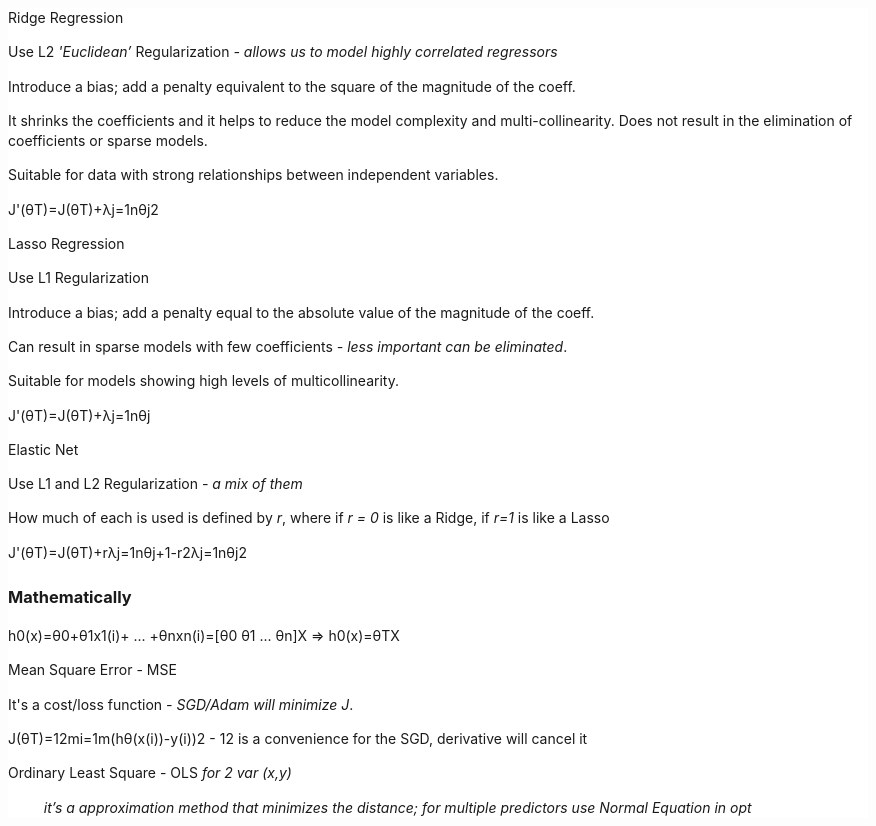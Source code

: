 Ridge Regression 

Use L2 *'Euclidean’* Regularization *- allows us to model highly correlated regressors*

Introduce a bias; add a penalty equivalent to the square of the magnitude of the coeff.

It shrinks the coefficients and it helps to reduce the model complexity and multi-collinearity. Does not result in the elimination of coefficients or sparse models.

Suitable for data with strong relationships between independent variables.

J'(θT)=J(θT)+λj=1nθj2

Lasso Regression 

Use L1 Regularization

Introduce a bias; add a penalty equal to the absolute value of the magnitude of the coeff.

Can result in sparse models with few coefficients *- less important can be eliminated*.

Suitable for models showing high levels of multicollinearity.

J'(θT)=J(θT)+λj=1nθj

Elastic Net 

Use L1 and L2 Regularization *- a mix of them*

How much of each is used is defined by *r*, where if *r = 0* is like a Ridge, if *r=1* is like a Lasso

J'(θT)=J(θT)+rλj=1nθj+1-r2λj=1nθj2
###
###
###
###
###
###
###
###


### <a name="_m4mf7vp60rsv"></a><a name="_be3mdw3vwv0i"></a><a name="_30zwvrfrvgeb"></a><a name="_nj7kipg1yb2v"></a><a name="_jgb96ile5ass"></a><a name="_wqggpdjwu7q0"></a><a name="_nrqa3nav5fl2"></a><a name="_tjoff7zbv7in"></a><a name="_lg8weil1ejp9"></a>Mathematically
h0(x)=θ0+θ1x1(i)+ ... +θnxn(i)=[θ0 θ1 ... θn]X  ⇒  h0(x)=θTX

Mean Square Error - MSE

It's a cost/loss function *- SGD/Adam will minimize J*.

J(θT)=12mi=1m(hθ(x(i))-y(i))2 - 12 is a convenience for the SGD, derivative will cancel it

Ordinary Least Square - OLS	 *for 2 var (x,y)*

`	  `*it’s a approximation method that minimizes the distance; for multiple predictors use Normal Equation in opt*
